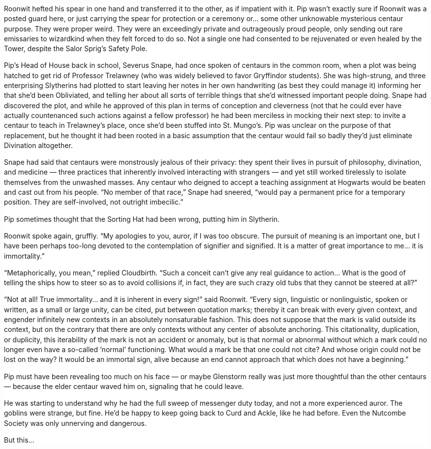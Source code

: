 Roonwit hefted his spear in one hand and transferred it to the other, as if impatient with it.  Pip wasn’t exactly sure if Roonwit was a posted guard here, or just carrying the spear for protection or a ceremony or… some other unknowable mysterious centaur purpose.  They were proper weird.  They were an exceedingly private and outrageously proud people, only sending out rare emissaries to wizardkind when they felt forced to do so.  Not a single one had consented to be rejuvenated or even healed by the Tower, despite the Salor Sprig’s Safety Pole.

Pip’s Head of House back in school, Severus Snape, had once spoken of centaurs in the common room, when a plot was being hatched to get rid of Professor Trelawney (who was widely believed to favor Gryffindor students).  She was high-strung, and three enterprising Slytherins had plotted to start leaving her notes in her own handwriting (as best they could manage it) informing her that she’d been Obliviated, and telling her about all sorts of terrible things that she’d witnessed important people doing.  Snape had discovered the plot, and while he approved of this plan in terms of conception and cleverness (not that he could ever have actually countenanced such actions against a fellow professor) he had been merciless in mocking their next step: to invite a centaur to teach in Trelawney’s place, once she’d been stuffed into St. Mungo’s.  Pip was unclear on the purpose of that replacement, but he thought it had been rooted in a basic assumption that the centaur would fail so badly they’d just eliminate Divination altogether.

Snape had said that centaurs were monstrously jealous of their privacy: they spent their lives in pursuit of philosophy, divination, and medicine — three practices that inherently involved interacting with strangers — and yet still worked tirelessly to isolate themselves from the unwashed masses.  Any centaur who deigned to accept a teaching assignment at Hogwarts would be beaten and cast out from his people.  “No member of that race,” Snape had sneered, “would pay a permanent price for a temporary position.  They are self-involved, not outright imbecilic.”

Pip sometimes thought that the Sorting Hat had been wrong, putting him in Slytherin.

Roonwit spoke again, gruffly.  “My apologies to you, auror, if I was too obscure.  The pursuit of meaning is an important one, but I have been perhaps too-long devoted to the contemplation of signifier and signified.  It is a matter of great importance to me… it is immortality.”

“Metaphorically, you mean,” replied Cloudbirth.  “Such a conceit can’t give any real guidance to action… What is the good of telling the ships how to steer so as to avoid collisions if, in fact, they are such crazy old tubs that they cannot be steered at all?”

“Not at all!  True immortality… and it is inherent in every sign!” said Roonwit.  “Every sign, linguistic or nonlinguistic, spoken or written, as a small or large unity, can be cited, put between quotation marks; thereby it can break with every given context, and engender infinitely new contexts in an absolutely nonsaturable fashion. This does not suppose that the mark is valid outside its context, but on the contrary that there are only contexts without any center of absolute anchoring. This citationality, duplication, or duplicity, this iterability of the mark is not an accident or anomaly, but is that normal or abnormal without which a mark could no longer even have a so-called ‘normal’ functioning. What would a mark be that one could not cite? And whose origin could not be lost on the way?  It would be an immortal sign, alive because an end cannot approach that which does not have a beginning.”

Pip must have been revealing too much on his face — or maybe Glenstorm really was just more thoughtful than the other centaurs — because the elder centaur waved him on, signaling that he could leave.

He was starting to understand why he had the full sweep of messenger duty today, and not a more experienced auror.  The goblins were strange, but fine.  He’d be happy to keep going back to Curd and Ackle, like he had before.  Even the Nutcombe Society was only unnerving and dangerous.

But this…
